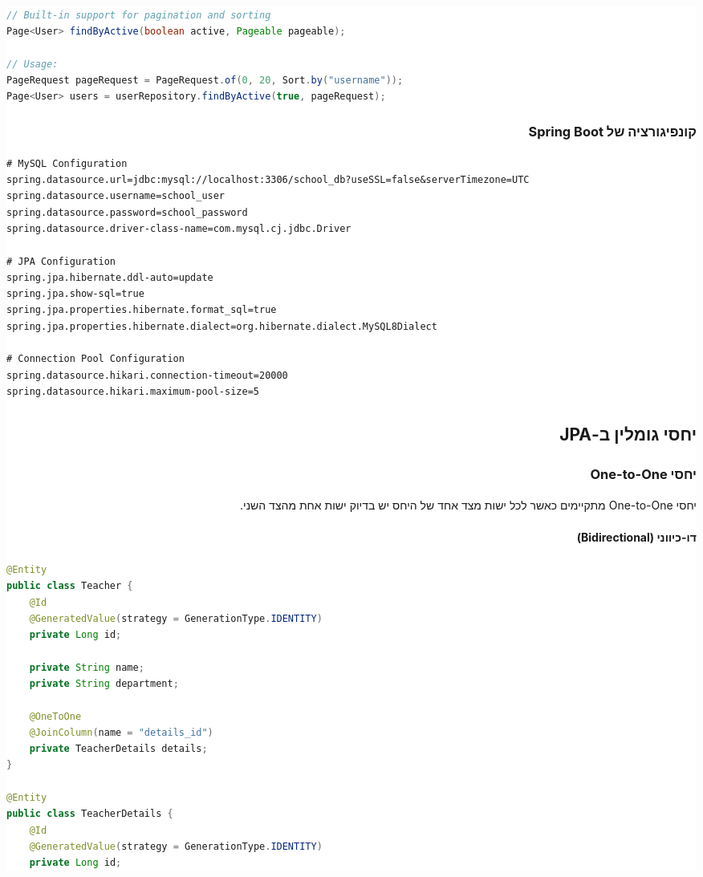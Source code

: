 </div>

```java
// Built-in support for pagination and sorting
Page<User> findByActive(boolean active, Pageable pageable);

// Usage:
PageRequest pageRequest = PageRequest.of(0, 20, Sort.by("username"));
Page<User> users = userRepository.findByActive(true, pageRequest);
```

<div dir="rtl">

### קונפיגורציה של Spring Boot

</div>

```properties
# MySQL Configuration
spring.datasource.url=jdbc:mysql://localhost:3306/school_db?useSSL=false&serverTimezone=UTC
spring.datasource.username=school_user
spring.datasource.password=school_password
spring.datasource.driver-class-name=com.mysql.cj.jdbc.Driver

# JPA Configuration
spring.jpa.hibernate.ddl-auto=update
spring.jpa.show-sql=true
spring.jpa.properties.hibernate.format_sql=true
spring.jpa.properties.hibernate.dialect=org.hibernate.dialect.MySQL8Dialect

# Connection Pool Configuration
spring.datasource.hikari.connection-timeout=20000
spring.datasource.hikari.maximum-pool-size=5
```

<div dir="rtl">

## יחסי גומלין ב-JPA

### יחסי One-to-One

יחסי One-to-One מתקיימים כאשר לכל ישות מצד אחד של היחס יש בדיוק ישות אחת מהצד השני.

#### דו-כיווני (Bidirectional)

</div>

```java
@Entity
public class Teacher {
    @Id
    @GeneratedValue(strategy = GenerationType.IDENTITY)
    private Long id;
    
    private String name;
    private String department;
    
    @OneToOne
    @JoinColumn(name = "details_id")
    private TeacherDetails details;
}

@Entity
public class TeacherDetails {
    @Id
    @GeneratedValue(strategy = GenerationType.IDENTITY)
    private Long id;
```